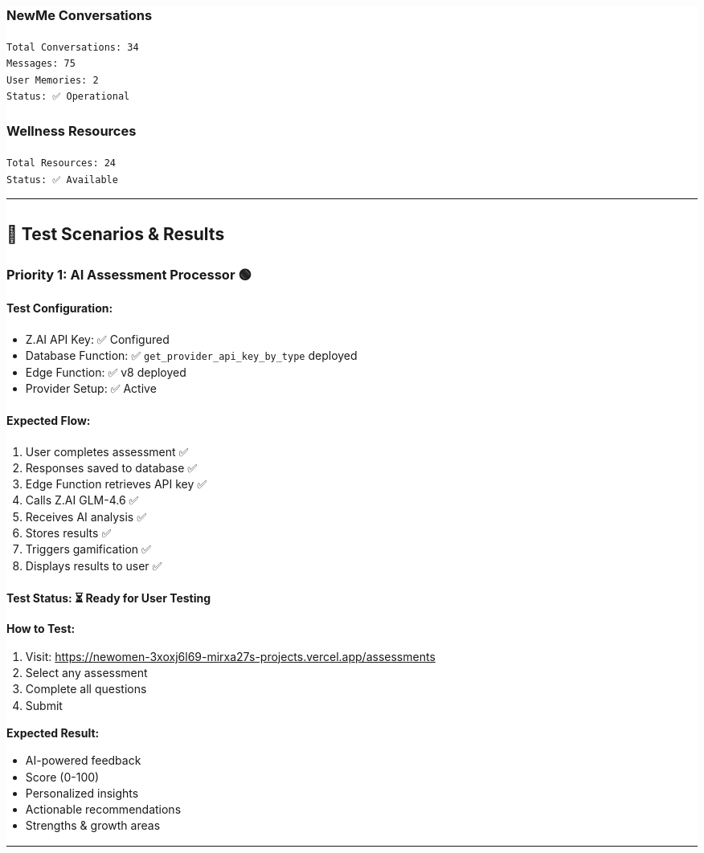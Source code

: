 ### **NewMe Conversations**
```
Total Conversations: 34
Messages: 75
User Memories: 2
Status: ✅ Operational
```

### **Wellness Resources**
```
Total Resources: 24
Status: ✅ Available
```

---

## 🧪 Test Scenarios & Results

### **Priority 1: AI Assessment Processor** 🟢

#### **Test Configuration:**
- Z.AI API Key: ✅ Configured
- Database Function: ✅ `get_provider_api_key_by_type` deployed
- Edge Function: ✅ v8 deployed
- Provider Setup: ✅ Active

#### **Expected Flow:**
1. User completes assessment ✅
2. Responses saved to database ✅
3. Edge Function retrieves API key ✅
4. Calls Z.AI GLM-4.6 ✅
5. Receives AI analysis ✅
6. Stores results ✅
7. Triggers gamification ✅
8. Displays results to user ✅

#### **Test Status:** ⏳ **Ready for User Testing**

**How to Test:**
1. Visit: https://newomen-3xoxj6l69-mirxa27s-projects.vercel.app/assessments
2. Select any assessment
3. Complete all questions
4. Submit

**Expected Result:**
- AI-powered feedback
- Score (0-100)
- Personalized insights
- Actionable recommendations
- Strengths & growth areas

---
